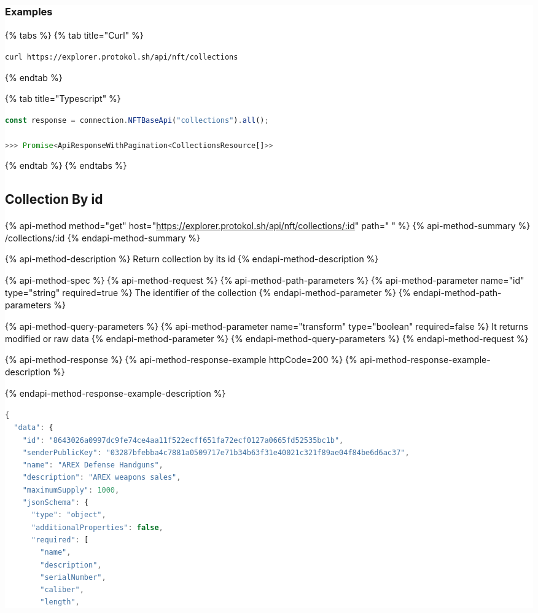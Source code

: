 ### Examples

{% tabs %}
{% tab title="Curl" %}
```text
curl https://explorer.protokol.sh/api/nft/collections
```
{% endtab %}

{% tab title="Typescript" %}
```typescript
const response = connection.NFTBaseApi("collections").all();

>>> Promise<ApiResponseWithPagination<CollectionsResource[]>>
```
{% endtab %}
{% endtabs %}

## Collection By id

{% api-method method="get" host="https://explorer.protokol.sh/api/nft/collections/:id" path=" " %}
{% api-method-summary %}
/collections/:id
{% endapi-method-summary %}

{% api-method-description %}
Return collection by its id
{% endapi-method-description %}

{% api-method-spec %}
{% api-method-request %}
{% api-method-path-parameters %}
{% api-method-parameter name="id" type="string" required=true %}
The identifier of the collection
{% endapi-method-parameter %}
{% endapi-method-path-parameters %}

{% api-method-query-parameters %}
{% api-method-parameter name="transform" type="boolean" required=false %}
It returns modified or raw data
{% endapi-method-parameter %}
{% endapi-method-query-parameters %}
{% endapi-method-request %}

{% api-method-response %}
{% api-method-response-example httpCode=200 %}
{% api-method-response-example-description %}

{% endapi-method-response-example-description %}

```javascript
{
  "data": {
    "id": "8643026a0997dc9fe74ce4aa11f522ecff651fa72ecf0127a0665fd52535bc1b",
    "senderPublicKey": "03287bfebba4c7881a0509717e71b34b63f31e40021c321f89ae04f84be6d6ac37",
    "name": "AREX Defense Handguns",
    "description": "AREX weapons sales",
    "maximumSupply": 1000,
    "jsonSchema": {
      "type": "object",
      "additionalProperties": false,
      "required": [
        "name",
        "description",
        "serialNumber",
        "caliber",
        "length",
```